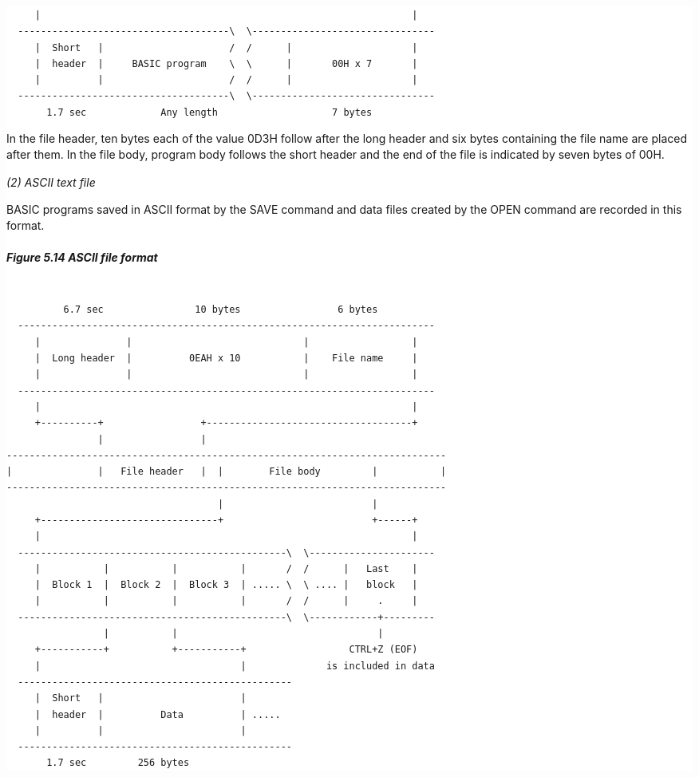 ```
     |                                                                 |
  -------------------------------------\  \--------------------------------
     |  Short   |                      /  /      |                     |
     |  header  |     BASIC program    \  \      |       00H x 7       |
     |          |                      /  /      |                     |
  -------------------------------------\  \--------------------------------
       1.7 sec             Any length                    7 bytes
```

In the file header, ten bytes each of the value 0D3H follow after the long header and six bytes containing the file name are placed after them. In the file body, program body follows the short header and the end of the file is indicated by seven bytes of 00H.


_(2) ASCII text file_

BASIC programs saved in ASCII format by the SAVE command and data files created by the OPEN command are recorded in this format.


##### _Figure 5.14  ASCII file format_

```

          6.7 sec                10 bytes                 6 bytes
  -------------------------------------------------------------------------
     |               |                              |                  |
     |  Long header  |          0EAH x 10           |    File name     |
     |               |                              |                  |
  -------------------------------------------------------------------------
     |                                                                 |
     +----------+                 +------------------------------------+
                |                 |
-----------------------------------------------------------------------------
|               |   File header   |  |        File body         |           |
-----------------------------------------------------------------------------
                                     |                          |
     +-------------------------------+                          +------+
     |                                                                 |
  -----------------------------------------------\  \----------------------
     |           |           |           |       /  /      |   Last    |
     |  Block 1  |  Block 2  |  Block 3  | ..... \  \ .... |   block   |
     |           |           |           |       /  /      |     .     |
  -----------------------------------------------\  \------------+---------
                 |           |                                   |
     +-----------+           +-----------+                  CTRL+Z (EOF)
     |                                   |              is included in data
  ------------------------------------------------
     |  Short   |                        |
     |  header  |          Data          | .....
     |          |                        |
  ------------------------------------------------
       1.7 sec         256 bytes
```
